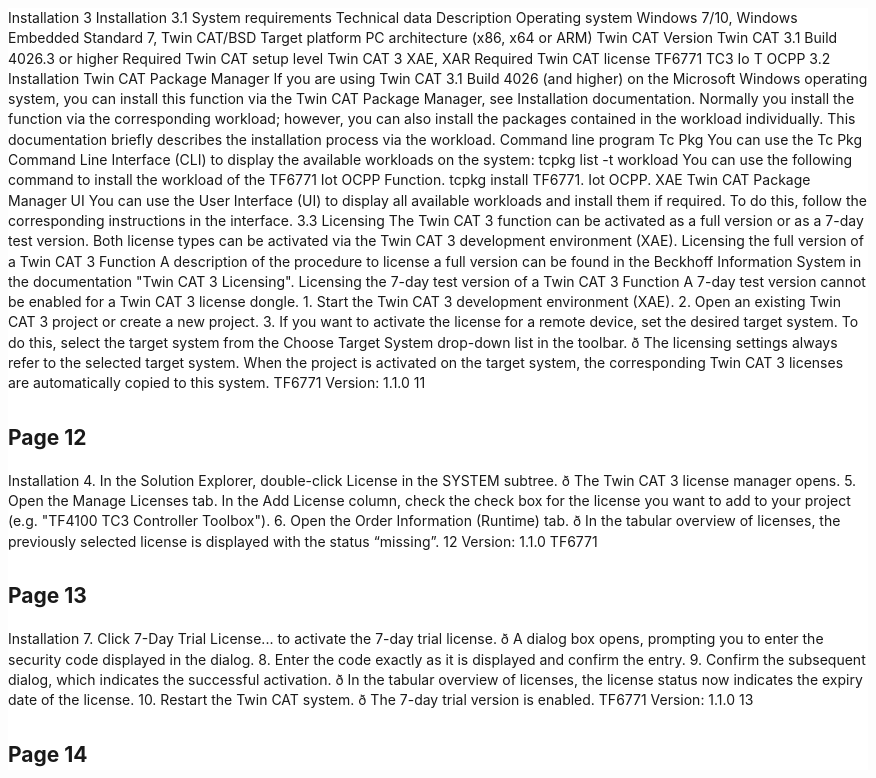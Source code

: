 Installation 3 Installation 3.1 System requirements Technical data Description Operating system Windows 7/10, Windows Embedded Standard 7, Twin CAT/BSD Target platform PC architecture (x86, x64 or ARM) Twin CAT Version Twin CAT 3.1 Build 4026.3 or higher Required Twin CAT setup level Twin CAT 3 XAE, XAR Required Twin CAT license TF6771 TC3 Io T OCPP 3.2 Installation Twin CAT Package Manager If you are using Twin CAT 3.1 Build 4026 (and higher) on the Microsoft Windows operating system, you can install this function via the Twin CAT Package Manager, see Installation documentation. Normally you install the function via the corresponding workload; however, you can also install the packages contained in the workload individually. This documentation briefly describes the installation process via the workload. Command line program Tc Pkg You can use the Tc Pkg Command Line Interface (CLI) to display the available workloads on the system: tcpkg list -t workload You can use the following command to install the workload of the TF6771 Iot OCPP Function. tcpkg install TF6771. Iot OCPP. XAE Twin CAT Package Manager UI You can use the User Interface (UI) to display all available workloads and install them if required. To do this, follow the corresponding instructions in the interface. 3.3 Licensing The Twin CAT 3 function can be activated as a full version or as a 7-day test version. Both license types can be activated via the Twin CAT 3 development environment (XAE). Licensing the full version of a Twin CAT 3 Function A description of the procedure to license a full version can be found in the Beckhoff Information System in the documentation "Twin CAT 3 Licensing". Licensing the 7-day test version of a Twin CAT 3 Function A 7-day test version cannot be enabled for a Twin CAT 3 license dongle. 1. Start the Twin CAT 3 development environment (XAE). 2. Open an existing Twin CAT 3 project or create a new project. 3. If you want to activate the license for a remote device, set the desired target system. To do this, select the target system from the Choose Target System drop-down list in the toolbar. ð The licensing settings always refer to the selected target system. When the project is activated on the target system, the corresponding Twin CAT 3 licenses are automatically copied to this system. TF6771 Version: 1.1.0 11
## Page 12

Installation 4. In the Solution Explorer, double-click License in the SYSTEM subtree. ð The Twin CAT 3 license manager opens. 5. Open the Manage Licenses tab. In the Add License column, check the check box for the license you want to add to your project (e.g. "TF4100 TC3 Controller Toolbox"). 6. Open the Order Information (Runtime) tab. ð In the tabular overview of licenses, the previously selected license is displayed with the status “missing”. 12 Version: 1.1.0 TF6771
## Page 13

Installation 7. Click 7-Day Trial License... to activate the 7-day trial license. ð A dialog box opens, prompting you to enter the security code displayed in the dialog. 8. Enter the code exactly as it is displayed and confirm the entry. 9. Confirm the subsequent dialog, which indicates the successful activation. ð In the tabular overview of licenses, the license status now indicates the expiry date of the license. 10. Restart the Twin CAT system. ð The 7-day trial version is enabled. TF6771 Version: 1.1.0 13
## Page 14
